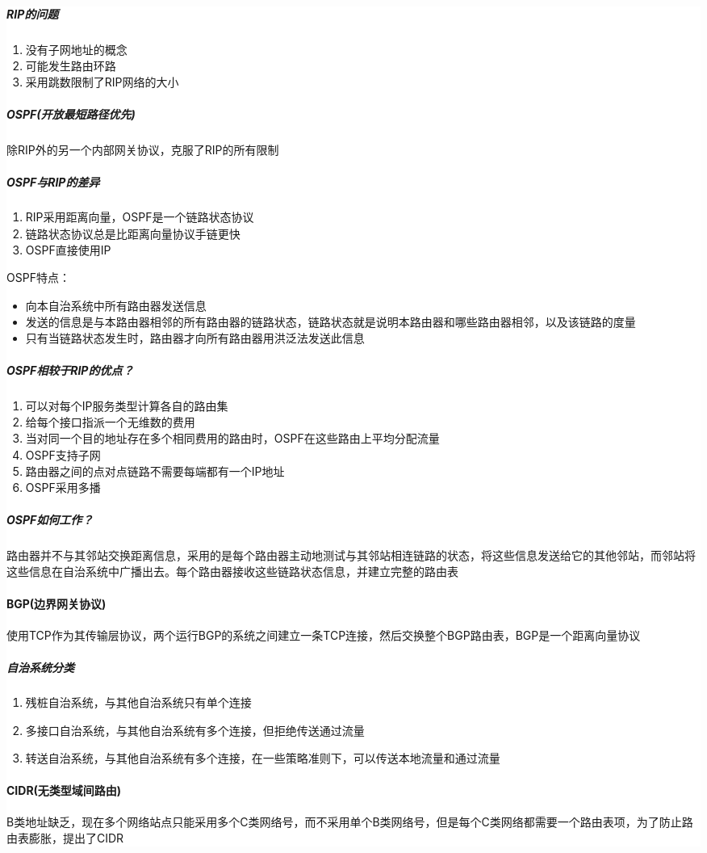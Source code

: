 ##### RIP的问题

1. 没有子网地址的概念
2. 可能发生路由环路
3. 采用跳数限制了RIP网络的大小

##### OSPF(开放最短路径优先)

除RIP外的另一个内部网关协议，克服了RIP的所有限制

##### OSPF与RIP的差异

1. RIP采用距离向量，OSPF是一个链路状态协议
2. 链路状态协议总是比距离向量协议手链更快
3. OSPF直接使用IP

OSPF特点：

- 向本自治系统中所有路由器发送信息
- 发送的信息是与本路由器相邻的所有路由器的链路状态，链路状态就是说明本路由器和哪些路由器相邻，以及该链路的度量
- 只有当链路状态发生时，路由器才向所有路由器用洪泛法发送此信息

##### OSPF相较于RIP的优点？

1. 可以对每个IP服务类型计算各自的路由集
2. 给每个接口指派一个无维数的费用
3. 当对同一个目的地址存在多个相同费用的路由时，OSPF在这些路由上平均分配流量
4. OSPF支持子网
5. 路由器之间的点对点链路不需要每端都有一个IP地址
6. OSPF采用多播

##### OSPF如何工作？

路由器并不与其邻站交换距离信息，采用的是每个路由器主动地测试与其邻站相连链路的状态，将这些信息发送给它的其他邻站，而邻站将这些信息在自治系统中广播出去。每个路由器接收这些链路状态信息，并建立完整的路由表

#### BGP(边界网关协议)

使用TCP作为其传输层协议，两个运行BGP的系统之间建立一条TCP连接，然后交换整个BGP路由表，BGP是一个距离向量协议

##### 自治系统分类

1. 残桩自治系统，与其他自治系统只有单个连接

2. 多接口自治系统，与其他自治系统有多个连接，但拒绝传送通过流量

3. 转送自治系统，与其他自治系统有多个连接，在一些策略准则下，可以传送本地流量和通过流量

   

   

#### CIDR(无类型域间路由)

B类地址缺乏，现在多个网络站点只能采用多个C类网络号，而不采用单个B类网络号，但是每个C类网络都需要一个路由表项，为了防止路由表膨胀，提出了CIDR







